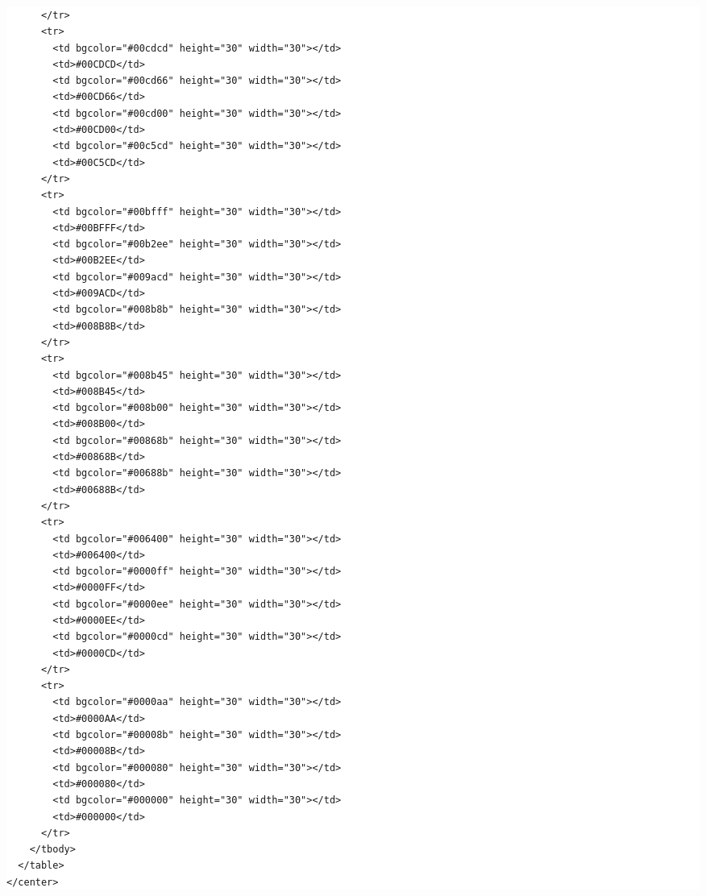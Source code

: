           </tr>
          <tr>
            <td bgcolor="#00cdcd" height="30" width="30"></td>
            <td>#00CDCD</td>
            <td bgcolor="#00cd66" height="30" width="30"></td>
            <td>#00CD66</td>
            <td bgcolor="#00cd00" height="30" width="30"></td>
            <td>#00CD00</td>
            <td bgcolor="#00c5cd" height="30" width="30"></td>
            <td>#00C5CD</td>
          </tr>
          <tr>
            <td bgcolor="#00bfff" height="30" width="30"></td>
            <td>#00BFFF</td>
            <td bgcolor="#00b2ee" height="30" width="30"></td>
            <td>#00B2EE</td>
            <td bgcolor="#009acd" height="30" width="30"></td>
            <td>#009ACD</td>
            <td bgcolor="#008b8b" height="30" width="30"></td>
            <td>#008B8B</td>
          </tr>
          <tr>
            <td bgcolor="#008b45" height="30" width="30"></td>
            <td>#008B45</td>
            <td bgcolor="#008b00" height="30" width="30"></td>
            <td>#008B00</td>
            <td bgcolor="#00868b" height="30" width="30"></td>
            <td>#00868B</td>
            <td bgcolor="#00688b" height="30" width="30"></td>
            <td>#00688B</td>
          </tr>
          <tr>
            <td bgcolor="#006400" height="30" width="30"></td>
            <td>#006400</td>
            <td bgcolor="#0000ff" height="30" width="30"></td>
            <td>#0000FF</td>
            <td bgcolor="#0000ee" height="30" width="30"></td>
            <td>#0000EE</td>
            <td bgcolor="#0000cd" height="30" width="30"></td>
            <td>#0000CD</td>
          </tr>
          <tr>
            <td bgcolor="#0000aa" height="30" width="30"></td>
            <td>#0000AA</td>
            <td bgcolor="#00008b" height="30" width="30"></td>
            <td>#00008B</td>
            <td bgcolor="#000080" height="30" width="30"></td>
            <td>#000080</td>
            <td bgcolor="#000000" height="30" width="30"></td>
            <td>#000000</td>
          </tr>
        </tbody>
      </table>
    </center>
  </div>
</body>
</html>
